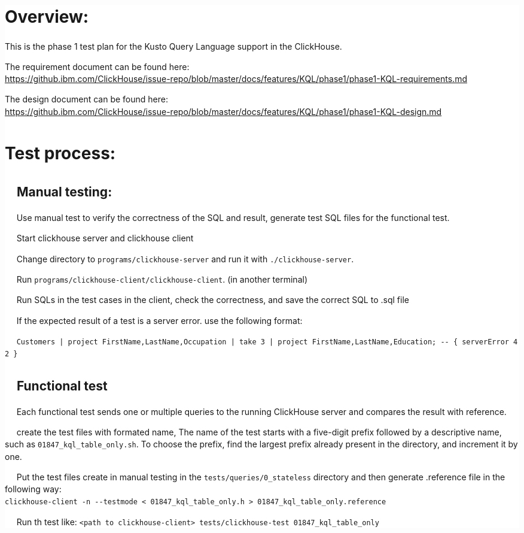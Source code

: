 
# Overview:<a name="overview"></a>    



 This is the phase 1 test plan for the Kusto Query Language support in the ClickHouse.

 The requirement document can be found here:  
 https://github.ibm.com/ClickHouse/issue-repo/blob/master/docs/features/KQL/phase1/phase1-KQL-requirements.md
 
 The design document can be found here:  
 https://github.ibm.com/ClickHouse/issue-repo/blob/master/docs/features/KQL/phase1/phase1-KQL-design.md


# Test process:<a name="TestProcess"></a>    
## &nbsp;&nbsp;&nbsp;&nbsp;Manual testing:<a name="TestProcess01"></a>    
&nbsp;&nbsp;&nbsp;&nbsp;&nbsp;Use manual test to verify the correctness of the SQL and result, generate test SQL files for the functional test.    

&nbsp;&nbsp;&nbsp;&nbsp;&nbsp;Start clickhouse server and clickhouse client    

&nbsp;&nbsp;&nbsp;&nbsp;&nbsp;Change directory to `programs/clickhouse-server` and run it with `./clickhouse-server`.    

&nbsp;&nbsp;&nbsp;&nbsp;&nbsp;Run `programs/clickhouse-client/clickhouse-client`. (in another terminal)    

&nbsp;&nbsp;&nbsp;&nbsp;&nbsp;Run SQLs in the test cases in the client, check the correctness, and save the correct SQL to .sql file    

&nbsp;&nbsp;&nbsp;&nbsp;&nbsp;If the expected result of a test is a server error. use the following format:    

&nbsp;&nbsp;&nbsp;&nbsp;&nbsp;`Customers | project FirstName,LastName,Occupation | take 3 | project FirstName,LastName,Education; -- { serverError 42 }` 

## &nbsp;&nbsp;&nbsp;&nbsp;Functional test<a name="TestProcess02"></a>    
&nbsp;&nbsp;&nbsp;&nbsp;&nbsp;Each functional test sends one or multiple queries to the running ClickHouse server and compares the result with reference.


&nbsp;&nbsp;&nbsp;&nbsp;&nbsp;create the test files with formated name, The name of the test starts with a five-digit prefix followed by a descriptive name, such as `01847_kql_table_only.sh`. To choose the prefix, find the largest prefix already present in the directory, and increment it by one.    

&nbsp;&nbsp;&nbsp;&nbsp;&nbsp;Put the test files create in manual testing in the `tests/queries/0_stateless` directory and then generate .reference file in the following way:    
 `clickhouse-client -n --testmode < 01847_kql_table_only.h > 01847_kql_table_only.reference`

&nbsp;&nbsp;&nbsp;&nbsp;&nbsp;Run th test like:
`<path to clickhouse-client> tests/clickhouse-test 01847_kql_table_only`
